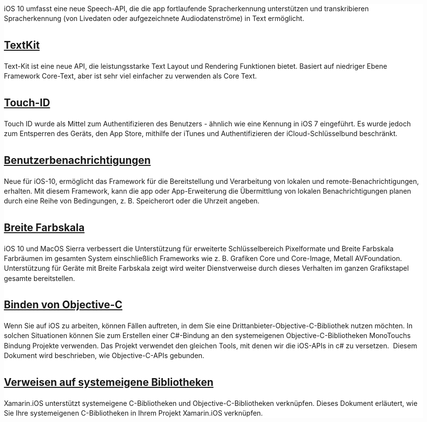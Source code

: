 iOS 10 umfasst eine neue Speech-API, die die app fortlaufende Spracherkennung unterstützen und transkribieren Spracherkennung (von Livedaten oder aufgezeichnete Audiodatenströme) in Text ermöglicht.

## <a name="textkitiosplatformtextkitmd"></a>[TextKit](~/ios/platform/textkit.md)

Text-Kit ist eine neue API, die leistungsstarke Text Layout und Rendering Funktionen bietet. Basiert auf niedriger Ebene Framework Core-Text, aber ist sehr viel einfacher zu verwenden als Core Text.

## <a name="touch-idiosplatformtouchidmd"></a>[Touch-ID](~/ios/platform/touchid.md)

Touch ID wurde als Mittel zum Authentifizieren des Benutzers - ähnlich wie eine Kennung in iOS 7 eingeführt. Es wurde jedoch zum Entsperren des Geräts, den App Store, mithilfe der iTunes und Authentifizieren der iCloud-Schlüsselbund beschränkt.

## <a name="user-notificationsiosplatformuser-notificationsindexmd"></a>[Benutzerbenachrichtigungen](~/ios/platform/user-notifications/index.md)

Neue für iOS-10, ermöglicht das Framework für die Bereitstellung und Verarbeitung von lokalen und remote-Benachrichtigungen, erhalten. Mit diesem Framework, kann die app oder App-Erweiterung die Übermittlung von lokalen Benachrichtigungen planen durch eine Reihe von Bedingungen, z. B. Speicherort oder die Uhrzeit angeben.

## <a name="wide-coloriosplatformwide-colormd"></a>[Breite Farbskala](~/ios/platform/wide-color.md)

iOS 10 und MacOS Sierra verbessert die Unterstützung für erweiterte Schlüsselbereich Pixelformate und Breite Farbskala Farbräumen im gesamten System einschließlich Frameworks wie z. B. Grafiken Core und Core-Image, Metall AVFoundation. Unterstützung für Geräte mit Breite Farbskala zeigt wird weiter Dienstverweise durch dieses Verhalten im ganzen Grafikstapel gesamte bereitstellen.

## <a name="binding-objective-cbinding-objective-cindexmd"></a>[Binden von Objective-C](binding-objective-c/index.md)

Wenn Sie auf iOS zu arbeiten, können Fällen auftreten, in dem Sie eine Drittanbieter-Objective-C-Bibliothek nutzen möchten. In solchen Situationen können Sie zum Erstellen einer C#-Bindung an den systemeigenen Objective-C-Bibliotheken MonoTouchs Bindung Projekte verwenden. Das Projekt verwendet den gleichen Tools, mit denen wir die iOS-APIs in c# zu versetzen. &nbsp;Diesem Dokument wird beschrieben, wie Objective-C-APIs gebunden.

## <a name="referencing-native-librariesnative-interopmd"></a>[Verweisen auf systemeigene Bibliotheken](native-interop.md)

Xamarin.iOS unterstützt systemeigene C-Bibliotheken und Objective-C-Bibliotheken verknüpfen. Dieses Dokument erläutert, wie Sie Ihre systemeigenen C-Bibliotheken in Ihrem Projekt Xamarin.iOS verknüpfen. 
